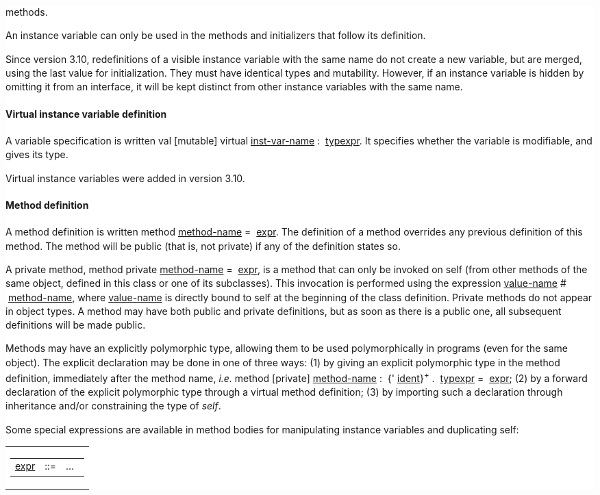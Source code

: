 methods.</p><p>An instance variable can only be used in the methods and
initializers that follow its definition.</p><p>Since version 3.10, redefinitions of a visible instance variable with
the same name do not create a new variable, but are merged, using the
last value for initialization. They must have identical types and
mutability.
However, if an instance variable is hidden by
omitting it from an interface, it will be kept distinct from
other instance variables with the same name.</p><h4 class="subsubsection" id="sec175">Virtual instance variable definition</h4>
<p><a id="hevea_manual.kwd102"></a>
<a id="hevea_manual.kwd103"></a>
<a id="hevea_manual.kwd104"></a></p><p>A variable specification is written <span class="c007">val</span> [<span class="c007">mutable</span>] <span class="c007">virtual</span>
<a class="syntax" href="names.html#inst-var-name"><span class="c013">inst-var-name</span></a> <span class="c007">:</span> &nbsp;<a class="syntax" href="types.html#typexpr"><span class="c013">typexpr</span></a>. It specifies whether the variable is
modifiable, and gives its type.</p><p>Virtual instance variables were added in version 3.10.</p><h4 class="subsubsection" id="sec176">Method definition</h4>
<p><a id="hevea_manual.kwd105"></a>
<a id="hevea_manual.kwd106"></a></p><p>A method definition is written <span class="c007">method</span> <a class="syntax" href="names.html#method-name"><span class="c013">method-name</span></a> <span class="c007">=</span> &nbsp;<a class="syntax" href="expr.html#expr"><span class="c013">expr</span></a>. The
definition of a method overrides any previous definition of this
method. The method will be public (that is, not private) if any of
the definition states so.</p><p>A private method, <span class="c004"><span class="c006">method</span> <span class="c006">private</span></span> <a class="syntax" href="names.html#method-name"><span class="c013">method-name</span></a> <span class="c007">=</span> &nbsp;<a class="syntax" href="expr.html#expr"><span class="c013">expr</span></a>, is a
method that can only be invoked on self (from other methods of the
same object, defined in this class or one of its subclasses). This
invocation is performed using the expression
<a class="syntax" href="names.html#value-name"><span class="c013">value-name</span></a> <span class="c007">#</span> &nbsp;<a class="syntax" href="names.html#method-name"><span class="c013">method-name</span></a>, where <a class="syntax" href="names.html#value-name"><span class="c013">value-name</span></a> is directly bound to
self at the beginning of the class definition. Private methods do
not appear in object types. A method may have both public and private
definitions, but as soon as there is a public one, all subsequent
definitions will be made public.</p><p>Methods may have an explicitly polymorphic type, allowing them to be
used polymorphically in programs (even for the same object). The
explicit declaration may be done in one of three ways: (1) by giving an
explicit polymorphic type in the method definition, immediately after
the method name, <em>i.e.</em>
<span class="c007">method</span> [<span class="c007">private</span>] <a class="syntax" href="names.html#method-name"><span class="c013">method-name</span></a> <span class="c007">:</span> &nbsp;{<span class="c007">'</span> <a class="syntax" href="lex.html#ident"><span class="c013">ident</span></a>}<sup>+</sup> <span class="c007">.</span> &nbsp;<a class="syntax" href="types.html#typexpr"><span class="c013">typexpr</span></a> <span class="c007">=</span>
&nbsp;<a class="syntax" href="expr.html#expr"><span class="c013">expr</span></a>; (2) by a forward declaration of the explicit polymorphic type
through a virtual method definition; (3) by importing such a
declaration through inheritance and/or constraining the type of <em>self</em>.</p><p>Some special expressions are available in method bodies for
manipulating instance variables and duplicating self:
</p><table class="display dcenter"><tbody><tr class="c022"><td class="dcell"><table class="c001 cellpading0"><tbody><tr><td class="c021">
<a class="syntax" href="expr.html#expr"><span class="c013">expr</span></a></td><td class="c018">::=</td><td class="c020">
…
&nbsp;</td></tr>